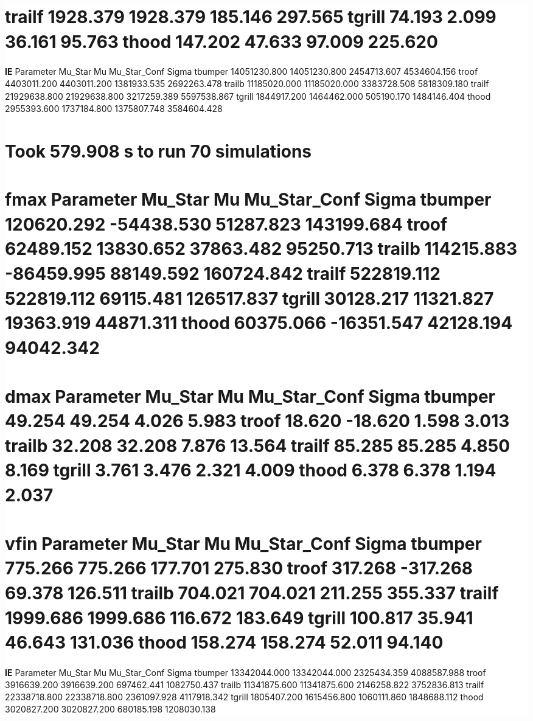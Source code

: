 trailf                           1928.379   1928.379         185.146    297.565
tgrill                             74.193      2.099          36.161     95.763
thood                             147.202     47.633          97.009    225.620
================================================================================
**IE**
Parameter                         Mu_Star         Mu    Mu_Star_Conf      Sigma
tbumper                        14051230.800 14051230.800     2454713.607 4534604.156
troof                          4403011.200 4403011.200     1381933.535 2692263.478
trailb                         11185020.000 11185020.000     3383728.508 5818309.180
trailf                         21929638.800 21929638.800     3217259.389 5597538.867
tgrill                         1844917.200 1464462.000      505190.170 1484146.404
thood                          2955393.600 1737184.800     1375807.748 3584604.428


Took 579.908 s to run 70 simulations
================================================================================
**fmax**
Parameter                         Mu_Star         Mu    Mu_Star_Conf      Sigma
tbumper                        120620.292 -54438.530       51287.823 143199.684
troof                           62489.152  13830.652       37863.482  95250.713
trailb                         114215.883 -86459.995       88149.592 160724.842
trailf                         522819.112 522819.112       69115.481 126517.837
tgrill                          30128.217  11321.827       19363.919  44871.311
thood                           60375.066 -16351.547       42128.194  94042.342
================================================================================
**dmax**
Parameter                         Mu_Star         Mu    Mu_Star_Conf      Sigma
tbumper                            49.254     49.254           4.026      5.983
troof                              18.620    -18.620           1.598      3.013
trailb                             32.208     32.208           7.876     13.564
trailf                             85.285     85.285           4.850      8.169
tgrill                              3.761      3.476           2.321      4.009
thood                               6.378      6.378           1.194      2.037
================================================================================
**vfin**
Parameter                         Mu_Star         Mu    Mu_Star_Conf      Sigma
tbumper                           775.266    775.266         177.701    275.830
troof                             317.268   -317.268          69.378    126.511
trailb                            704.021    704.021         211.255    355.337
trailf                           1999.686   1999.686         116.672    183.649
tgrill                            100.817     35.941          46.643    131.036
thood                             158.274    158.274          52.011     94.140
================================================================================
**IE**
Parameter                         Mu_Star         Mu    Mu_Star_Conf      Sigma
tbumper                        13342044.000 13342044.000     2325434.359 4088587.988
troof                          3916639.200 3916639.200      697462.441 1082750.437
trailb                         11341875.600 11341875.600     2146258.822 3752836.813
trailf                         22338718.800 22338718.800     2361097.928 4117918.342
tgrill                         1805407.200 1615456.800     1060111.860 1848688.112
thood                          3020827.200 3020827.200      680185.198 1208030.138
